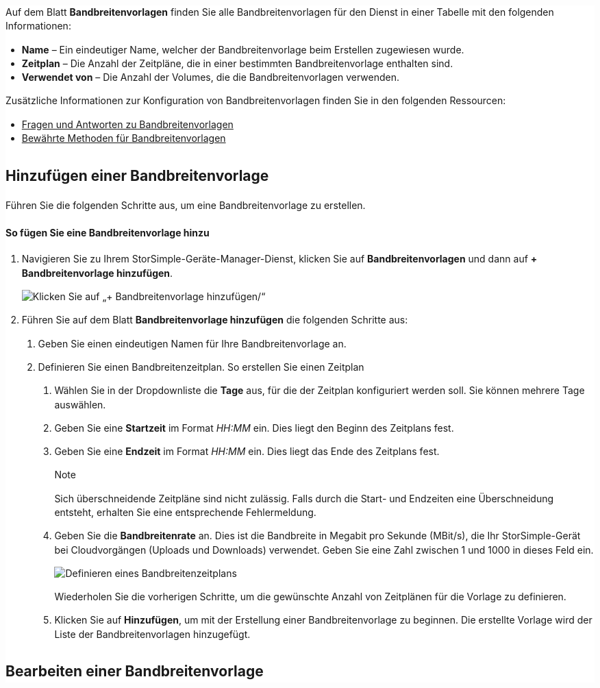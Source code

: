 Auf dem Blatt **Bandbreitenvorlagen** finden Sie alle Bandbreitenvorlagen für den Dienst in einer Tabelle mit den folgenden Informationen:

* **Name** – Ein eindeutiger Name, welcher der Bandbreitenvorlage beim Erstellen zugewiesen wurde.
* **Zeitplan** – Die Anzahl der Zeitpläne, die in einer bestimmten Bandbreitenvorlage enthalten sind.
* **Verwendet von** – Die Anzahl der Volumes, die die Bandbreitenvorlagen verwenden.

Zusätzliche Informationen zur Konfiguration von Bandbreitenvorlagen finden Sie in den folgenden Ressourcen:

* [Fragen und Antworten zu Bandbreitenvorlagen](#questions-and-answers-about-bandwidth-templates)
* [Bewährte Methoden für Bandbreitenvorlagen](#best-practices-for-bandwidth-templates)

## <a name="add-a-bandwidth-template"></a>Hinzufügen einer Bandbreitenvorlage

Führen Sie die folgenden Schritte aus, um eine Bandbreitenvorlage zu erstellen.

#### <a name="to-add-a-bandwidth-template"></a>So fügen Sie eine Bandbreitenvorlage hinzu

1. Navigieren Sie zu Ihrem StorSimple-Geräte-Manager-Dienst, klicken Sie auf **Bandbreitenvorlagen** und dann auf **+ Bandbreitenvorlage hinzufügen**.

    ![Klicken Sie auf „+ Bandbreitenvorlage hinzufügen/“](./media/storsimple-8000-manage-bandwidth-templates/addbwtemp1.png)

2. Führen Sie auf dem Blatt **Bandbreitenvorlage hinzufügen** die folgenden Schritte aus:
   
    1. Geben Sie einen eindeutigen Namen für Ihre Bandbreitenvorlage an.
    2. Definieren Sie einen Bandbreitenzeitplan. So erstellen Sie einen Zeitplan
   
        1. Wählen Sie in der Dropdownliste die **Tage** aus, für die der Zeitplan konfiguriert werden soll. Sie können mehrere Tage auswählen.        
        
        2. Geben Sie eine **Startzeit** im Format _HH:MM_ ein. Dies liegt den Beginn des Zeitplans fest.

        3. Geben Sie eine **Endzeit** im Format _HH:MM_ ein. Dies liegt das Ende des Zeitplans fest.
      
           > [!NOTE]
           > Sich überschneidende Zeitpläne sind nicht zulässig. Falls durch die Start- und Endzeiten eine Überschneidung entsteht, erhalten Sie eine entsprechende Fehlermeldung.

        4. Geben Sie die **Bandbreitenrate** an. Dies ist die Bandbreite in Megabit pro Sekunde (MBit/s), die Ihr StorSimple-Gerät bei Cloudvorgängen (Uploads und Downloads) verwendet. Geben Sie eine Zahl zwischen 1 und 1000 in dieses Feld ein.

            ![Definieren eines Bandbreitenzeitplans](./media/storsimple-8000-manage-bandwidth-templates/addbwtemp2.png)
         
            Wiederholen Sie die vorherigen Schritte, um die gewünschte Anzahl von Zeitplänen für die Vorlage zu definieren.

        5. Klicken Sie auf **Hinzufügen**, um mit der Erstellung einer Bandbreitenvorlage zu beginnen. Die erstellte Vorlage wird der Liste der Bandbreitenvorlagen hinzugefügt.
      

## <a name="edit-a-bandwidth-template"></a>Bearbeiten einer Bandbreitenvorlage
